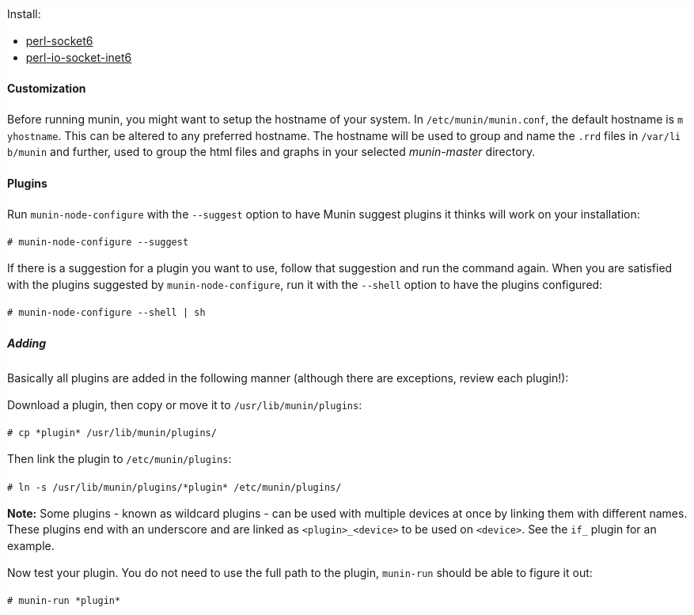 Install:

*   [perl-socket6](https://www.archlinux.org/packages/?name=perl-socket6)
*   [perl-io-socket-inet6](https://www.archlinux.org/packages/?name=perl-io-socket-inet6)

#### Customization

Before running munin, you might want to setup the hostname of your system. In `/etc/munin/munin.conf`, the default hostname is `myhostname`. This can be altered to any preferred hostname. The hostname will be used to group and name the `.rrd` files in `/var/lib/munin` and further, used to group the html files and graphs in your selected *munin-master* directory.

#### Plugins

Run `munin-node-configure` with the `--suggest` option to have Munin suggest plugins it thinks will work on your installation:

```
# munin-node-configure --suggest

```

If there is a suggestion for a plugin you want to use, follow that suggestion and run the command again. When you are satisfied with the plugins suggested by `munin-node-configure`, run it with the `--shell` option to have the plugins configured:

```
# munin-node-configure --shell | sh

```

##### Adding

Basically all plugins are added in the following manner (although there are exceptions, review each plugin!):

Download a plugin, then copy or move it to `/usr/lib/munin/plugins`:

```
# cp *plugin* /usr/lib/munin/plugins/

```

Then link the plugin to `/etc/munin/plugins`:

```
# ln -s /usr/lib/munin/plugins/*plugin* /etc/munin/plugins/

```

**Note:** Some plugins - known as wildcard plugins - can be used with multiple devices at once by linking them with different names. These plugins end with an underscore and are linked as `<plugin>_<device>` to be used on `<device>`. See the `if_` plugin for an example.

Now test your plugin. You do not need to use the full path to the plugin, `munin-run` should be able to figure it out:

```
# munin-run *plugin*

```
